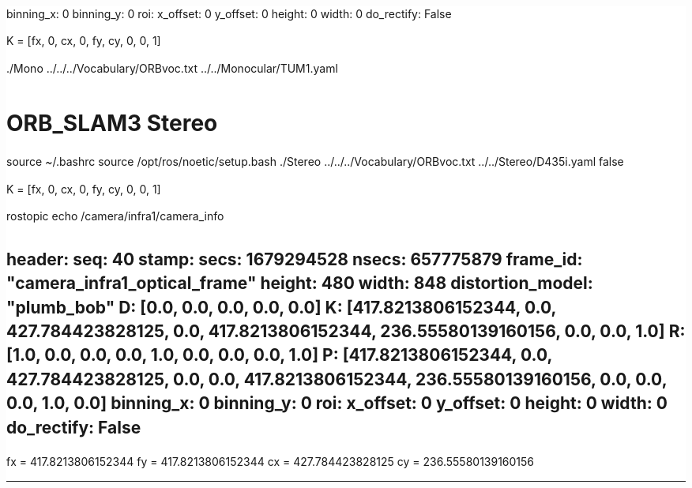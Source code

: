 binning_x: 0
binning_y: 0
roi: 
  x_offset: 0
  y_offset: 0
  height: 0
  width: 0
  do_rectify: False

K = [fx, 0, cx, 0, fy, cy, 0, 0, 1]


./Mono ../../../Vocabulary/ORBvoc.txt ../../Monocular/TUM1.yaml



# ORB_SLAM3 Stereo
source ~/.bashrc 
source /opt/ros/noetic/setup.bash 
./Stereo ../../../Vocabulary/ORBvoc.txt ../../Stereo/D435i.yaml false

K = [fx, 0, cx, 0, fy, cy, 0, 0, 1]

rostopic echo /camera/infra1/camera_info

header: 
  seq: 40
  stamp: 
    secs: 1679294528
    nsecs: 657775879
  frame_id: "camera_infra1_optical_frame"
height: 480
width: 848
distortion_model: "plumb_bob"
D: [0.0, 0.0, 0.0, 0.0, 0.0]
K: [417.8213806152344, 0.0, 427.784423828125, 0.0, 417.8213806152344, 236.55580139160156, 0.0, 0.0, 1.0]
R: [1.0, 0.0, 0.0, 0.0, 1.0, 0.0, 0.0, 0.0, 1.0]
P: [417.8213806152344, 0.0, 427.784423828125, 0.0, 0.0, 417.8213806152344, 236.55580139160156, 0.0, 0.0, 0.0, 1.0, 0.0]
binning_x: 0
binning_y: 0
roi: 
  x_offset: 0
  y_offset: 0
  height: 0
  width: 0
  do_rectify: False
---

fx = 417.8213806152344
fy = 417.8213806152344
cx = 427.784423828125
cy = 236.55580139160156

---